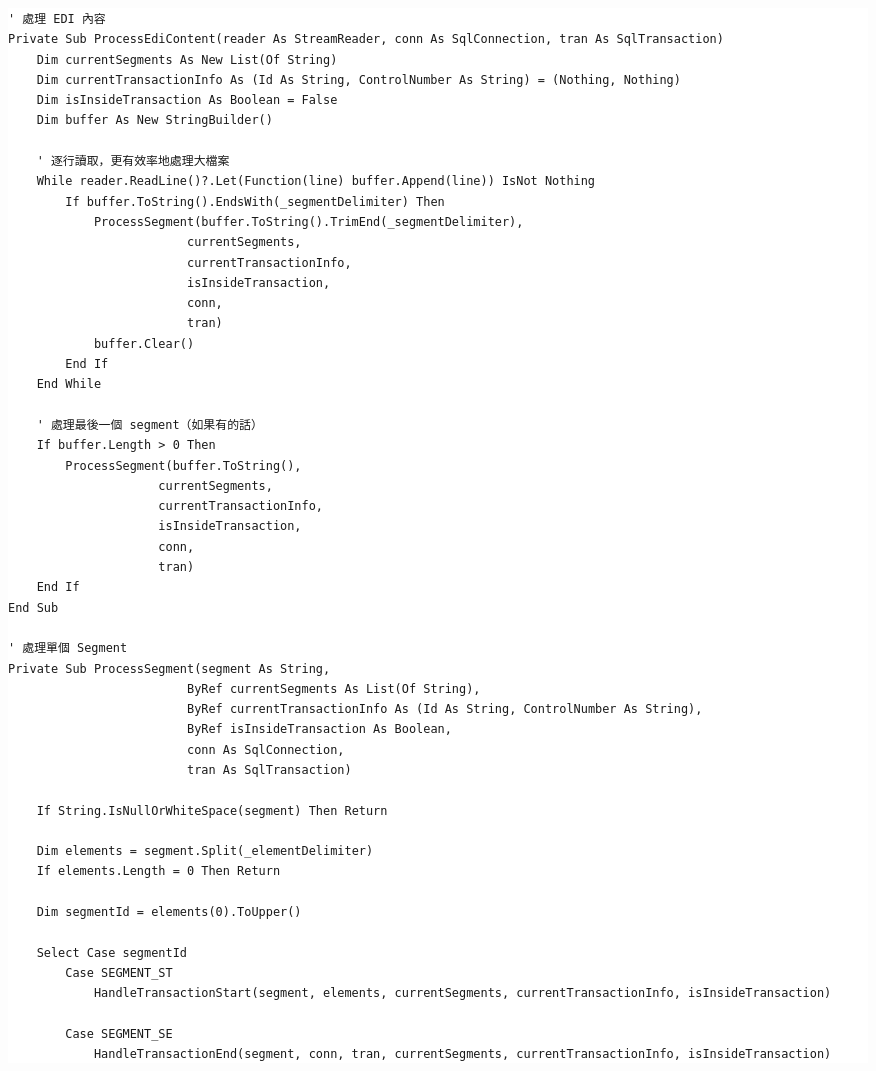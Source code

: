     ' 處理 EDI 內容
    Private Sub ProcessEdiContent(reader As StreamReader, conn As SqlConnection, tran As SqlTransaction)
        Dim currentSegments As New List(Of String)
        Dim currentTransactionInfo As (Id As String, ControlNumber As String) = (Nothing, Nothing)
        Dim isInsideTransaction As Boolean = False
        Dim buffer As New StringBuilder()

        ' 逐行讀取，更有效率地處理大檔案
        While reader.ReadLine()?.Let(Function(line) buffer.Append(line)) IsNot Nothing
            If buffer.ToString().EndsWith(_segmentDelimiter) Then
                ProcessSegment(buffer.ToString().TrimEnd(_segmentDelimiter), 
                             currentSegments, 
                             currentTransactionInfo, 
                             isInsideTransaction,
                             conn, 
                             tran)
                buffer.Clear()
            End If
        End While

        ' 處理最後一個 segment（如果有的話）
        If buffer.Length > 0 Then
            ProcessSegment(buffer.ToString(), 
                         currentSegments, 
                         currentTransactionInfo, 
                         isInsideTransaction,
                         conn, 
                         tran)
        End If
    End Sub

    ' 處理單個 Segment
    Private Sub ProcessSegment(segment As String,
                             ByRef currentSegments As List(Of String),
                             ByRef currentTransactionInfo As (Id As String, ControlNumber As String),
                             ByRef isInsideTransaction As Boolean,
                             conn As SqlConnection,
                             tran As SqlTransaction)
        
        If String.IsNullOrWhiteSpace(segment) Then Return

        Dim elements = segment.Split(_elementDelimiter)
        If elements.Length = 0 Then Return

        Dim segmentId = elements(0).ToUpper()

        Select Case segmentId
            Case SEGMENT_ST
                HandleTransactionStart(segment, elements, currentSegments, currentTransactionInfo, isInsideTransaction)

            Case SEGMENT_SE
                HandleTransactionEnd(segment, conn, tran, currentSegments, currentTransactionInfo, isInsideTransaction)
